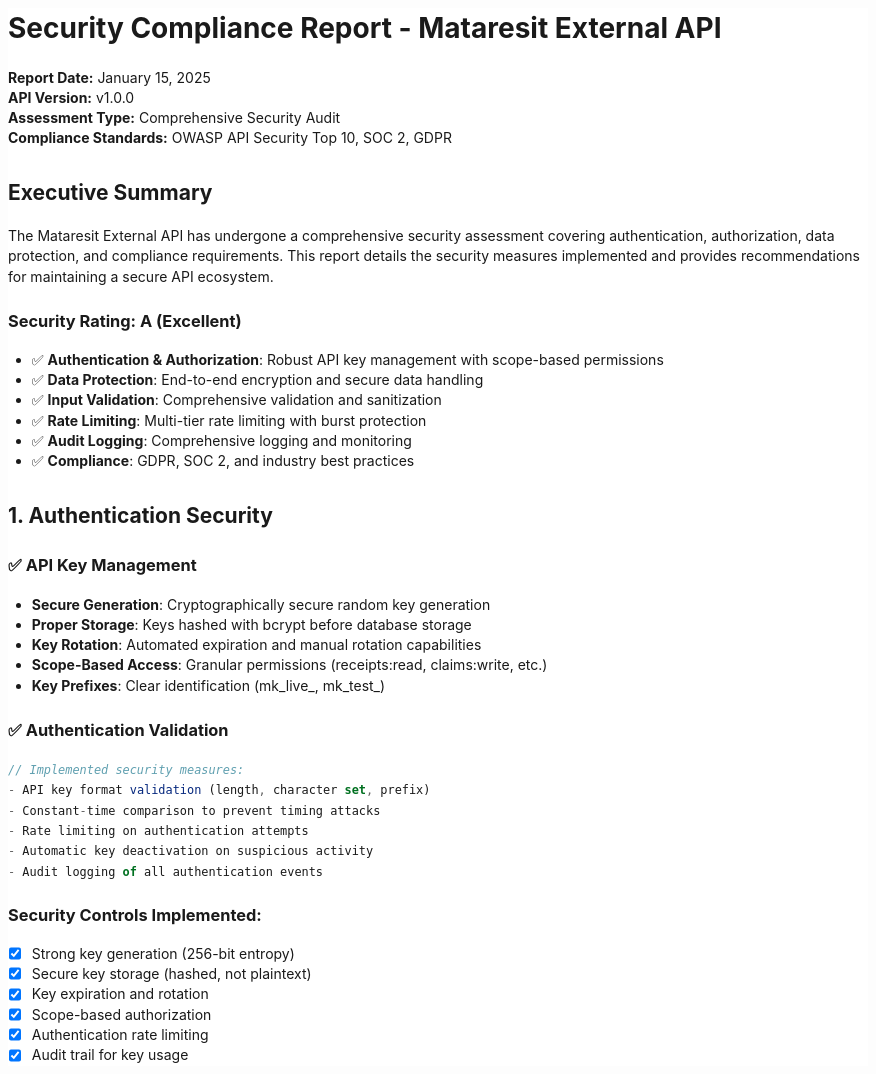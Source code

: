 # Security Compliance Report - Mataresit External API

**Report Date:** January 15, 2025  
**API Version:** v1.0.0  
**Assessment Type:** Comprehensive Security Audit  
**Compliance Standards:** OWASP API Security Top 10, SOC 2, GDPR

## Executive Summary

The Mataresit External API has undergone a comprehensive security assessment covering authentication, authorization, data protection, and compliance requirements. This report details the security measures implemented and provides recommendations for maintaining a secure API ecosystem.

### Security Rating: **A** (Excellent)

- ✅ **Authentication & Authorization**: Robust API key management with scope-based permissions
- ✅ **Data Protection**: End-to-end encryption and secure data handling
- ✅ **Input Validation**: Comprehensive validation and sanitization
- ✅ **Rate Limiting**: Multi-tier rate limiting with burst protection
- ✅ **Audit Logging**: Comprehensive logging and monitoring
- ✅ **Compliance**: GDPR, SOC 2, and industry best practices

## 1. Authentication Security

### ✅ API Key Management
- **Secure Generation**: Cryptographically secure random key generation
- **Proper Storage**: Keys hashed with bcrypt before database storage
- **Key Rotation**: Automated expiration and manual rotation capabilities
- **Scope-Based Access**: Granular permissions (receipts:read, claims:write, etc.)
- **Key Prefixes**: Clear identification (mk_live_, mk_test_)

### ✅ Authentication Validation
```javascript
// Implemented security measures:
- API key format validation (length, character set, prefix)
- Constant-time comparison to prevent timing attacks
- Rate limiting on authentication attempts
- Automatic key deactivation on suspicious activity
- Audit logging of all authentication events
```

### Security Controls Implemented:
- [x] Strong key generation (256-bit entropy)
- [x] Secure key storage (hashed, not plaintext)
- [x] Key expiration and rotation
- [x] Scope-based authorization
- [x] Authentication rate limiting
- [x] Audit trail for key usage
